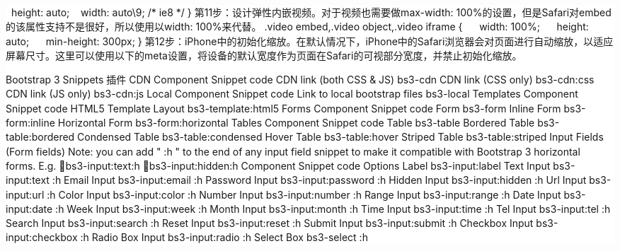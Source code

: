   height: auto;
   width: auto\9; /* ie8 */
}
第11步：设计弹性内嵌视频。对于视频也需要做max-width: 100%的设置，但是Safari对embed的该属性支持不是很好，所以使用以width: 100%来代替。
.video embed,.video object,.video iframe {
     width: 100%;
     height: auto;
     min-height: 300px;
}
第12步：iPhone中的初始化缩放。在默认情况下，iPhone中的Safari浏览器会对页面进行自动缩放，以适应屏幕尺寸。这里可以使用以下的meta设置，将设备的默认宽度作为页面在Safari的可视部分宽度，并禁止初始化缩放。
<meta name="viewport" content="width=device-width; initial-scale=1.0">



Bootstrap 3 Snippets 插件
CDN
Component	Snippet code
CDN link (both CSS & JS)	bs3-cdn
CDN link (CSS only)	bs3-cdn:css
CDN link (JS only)	bs3-cdn:js
Local
Component	Snippet code
Link to local bootstrap files	bs3-local
Templates
Component	Snippet code
HTML5 Template Layout	bs3-template:html5
Forms
Component	Snippet code
Form	bs3-form
Inline Form	bs3-form:inline
Horizontal Form	bs3-form:horizontal
Tables
Component	Snippet code
Table	bs3-table
Bordered Table	bs3-table:bordered
Condensed Table	bs3-table:condensed
Hover Table	bs3-table:hover
Striped Table	bs3-table:striped
Input Fields (Form fields)
Note: you can add " :h " to the end of any input field snippet to make it compatible with Bootstrap 3 horizontal forms. E.g.
bs3-input:text:h
bs3-input:hidden:h
Component	Snippet code	Options
Label	bs3-input:label	
Text Input	bs3-input:text	:h
Email Input	bs3-input:email	:h
Password Input	bs3-input:password	:h
Hidden Input	bs3-input:hidden	:h
Url Input	bs3-input:url	:h
Color Input	bs3-input:color	:h
Number Input	bs3-input:number	:h
Range Input	bs3-input:range	:h
Date Input	bs3-input:date	:h
Week Input	bs3-input:week	:h
Month Input	bs3-input:month	:h
Time Input	bs3-input:time	:h
Tel Input	bs3-input:tel	:h
Search Input	bs3-input:search	:h
Reset Input	bs3-input:reset	:h
Submit Input	bs3-input:submit	:h
Checkbox Input	bs3-input:checkbox	:h
Radio Box Input	bs3-input:radio	:h
Select Box	bs3-select	:h